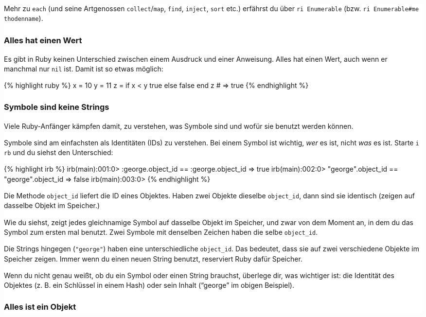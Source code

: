 Mehr zu `each` (und seine Artgenossen `collect`/`map`, `find`, `inject`,
`sort` etc.) erfährst du über `ri Enumerable`
(bzw. `ri Enumerable#methodenname`).

### Alles hat einen Wert

Es gibt in Ruby keinen Unterschied zwischen einem Ausdruck und einer
Anweisung. Alles hat einen Wert, auch wenn er manchmal nur `nil` ist.
Damit ist so etwas möglich:

{% highlight ruby %}
x = 10
y = 11
z = if x < y
      true
    else
      false
    end
z # => true
{% endhighlight %}

### Symbole sind keine Strings

Viele Ruby-Anfänger kämpfen damit, zu verstehen, was Symbole sind und
wofür sie benutzt werden können.

Symbole sind am einfachsten als Identitäten (IDs) zu verstehen. Bei
einem Symbol ist wichtig, *wer* es ist, nicht *was* es ist. Starte `irb`
und du siehst den Unterschied:

{% highlight irb %}
irb(main):001:0> :george.object_id == :george.object_id
=> true
irb(main):002:0> "george".object_id == "george".object_id
=> false
irb(main):003:0>
{% endhighlight %}

Die Methode `object_id` liefert die ID eines Objektes. Haben zwei
Objekte dieselbe `object_id`, dann sind sie identisch (zeigen auf
dasselbe Objekt im Speicher.)

Wie du siehst, zeigt jedes gleichnamige Symbol auf dasselbe Objekt im
Speicher, und zwar von dem Moment an, in dem du das Symbol zum ersten
mal benutzt. Zwei Symbole mit denselben Zeichen haben die selbe `object_id`.

Die Strings hingegen (`"george"`) haben eine unterschiedliche `object_id`.
Das bedeutet, dass sie auf zwei verschiedene Objekte im Speicher zeigen.
Immer wenn du einen neuen String benutzt, reserviert Ruby dafür Speicher.

Wenn du nicht genau weißt, ob du ein Symbol oder einen String brauchst,
überlege dir, was wichtiger ist: die Identität des Objektes (z. B. ein
Schlüssel in einem Hash) oder sein Inhalt (“george” im obigen Beispiel).

### Alles ist ein Objekt
